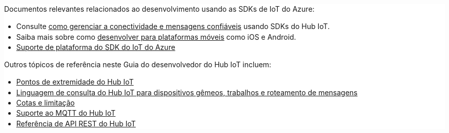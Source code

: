 Documentos relevantes relacionados ao desenvolvimento usando as SDKs de IoT do Azure:
* Consulte [como gerenciar a conectividade e mensagens confiáveis](iot-hub-reliability-features-in-sdks.md) usando SDKs do Hub IoT.
* Saiba mais sobre como [desenvolver para plataformas móveis](iot-hub-how-to-develop-for-mobile-devices.md) como iOS e Android.
* [Suporte de plataforma do SDK do IoT do Azure](iot-hub-device-sdk-platform-support.md)


Outros tópicos de referência neste Guia do desenvolvedor do Hub IoT incluem:

* [Pontos de extremidade do Hub IoT](iot-hub-devguide-endpoints.md)
* [Linguagem de consulta do Hub IoT para dispositivos gêmeos, trabalhos e roteamento de mensagens](iot-hub-devguide-query-language.md)
* [Cotas e limitação](iot-hub-devguide-quotas-throttling.md)
* [Suporte ao MQTT do Hub IoT](iot-hub-mqtt-support.md)
* [Referência de API REST do Hub IoT](/rest/api/iothub/)
